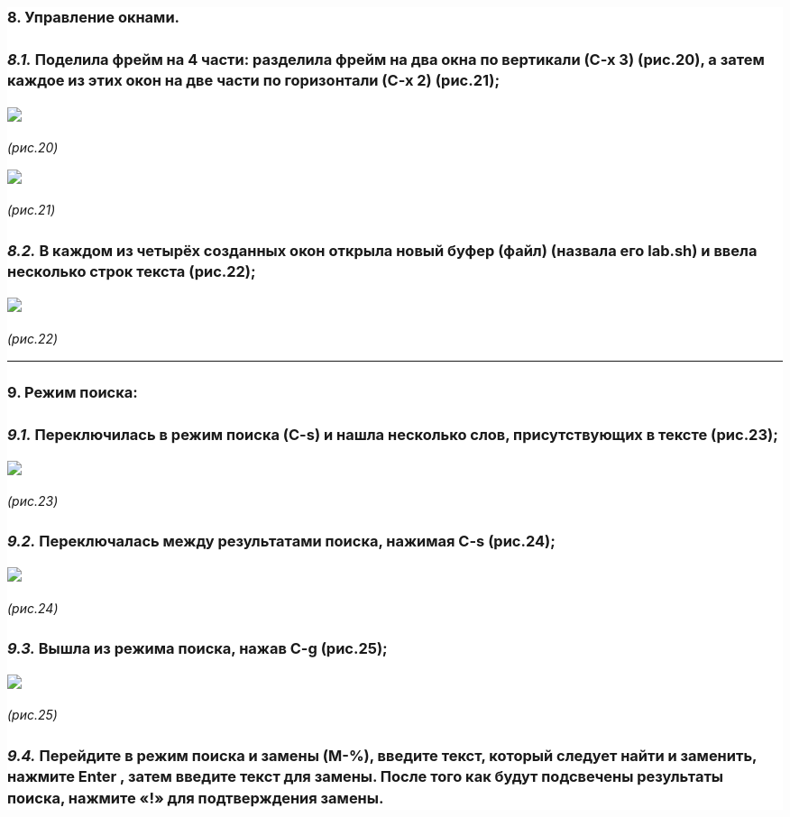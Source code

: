 ### **8.**	Управление окнами. 

### ***8.1.***	Поделила фрейм на 4 части: разделила фрейм на два окна по вертикали (C-x 3) (рис.20), а затем каждое из этих окон на две части по горизонтали (C-x 2) (рис.21);

![](https://sun9-26.userapi.com/impg/yGUyHqvfPEs47w97CmTNbCSabX1TuzD40S5iLw/MRRM3L_M4qs.jpg?size=672x289&quality=96&sign=30738a0e28291e5f2a76e944f09b443c&type=album)

*(рис.20)*

![](https://sun9-40.userapi.com/impg/C4a6rOp3yPib8VSEAKhpUOJTgk-jQYNg5bJuOw/RPugIdi0pFM.jpg?size=670x577&quality=96&sign=7660fb998d19742f6fc64694e3fd0e5d&type=album)

*(рис.21)*

### ***8.2.***	В каждом из четырёх созданных окон открыла новый буфер (файл) (назвала его lab.sh) и ввела несколько строк текста (рис.22);

![](https://sun9-58.userapi.com/impg/gbi0xNAynYmF2jvZ2agiCEv-grYxhgJlkzTR1g/59dgPdgQ450.jpg?size=847x435&quality=96&sign=08a4f912bf6ea6457d241ba2e39997b8&type=album)

*(рис.22)*

---

### **9.**	Режим поиска:

### ***9.1.***	Переключилась в режим поиска (C-s) и нашла несколько слов, присутствующих в тексте (рис.23);

![](https://sun9-2.userapi.com/impg/o6WXr3GK2l_Tg7803-jtwqkw4XWxrRI-ZZx0sQ/SaMxiKwiQ9E.jpg?size=850x535&quality=96&sign=1d5df035bffb302f54c8a3f4b239f57e&type=album)

*(рис.23)*

### ***9.2.***	Переключалась между результатами поиска, нажимая C-s (рис.24);

![](https://sun9-73.userapi.com/impg/SRGLB0EkQibNk7kJL37K2UZSLyNlU3lRqi5mHw/rwKoLpk2BGo.jpg?size=862x532&quality=96&sign=e221ec1f7b404d4f8237a4a3e4e3aad2&type=album)

*(рис.24)*

### ***9.3.***	Вышла из режима поиска, нажав C-g (рис.25);

![](https://sun9-70.userapi.com/impg/SV5-49A2iqgM8MKqYaJyYhdZYb4UEIyd5kO0sA/Q9AKOhgIu00.jpg?size=856x522&quality=96&sign=f56829473ae9af47eec4a400c64d05c6&type=album)

*(рис.25)*

### ***9.4.***	Перейдите в режим поиска и замены (M-%), введите текст, который следует найти и заменить, нажмите Enter , затем введите текст для замены. После того как будут подсвечены результаты поиска, нажмите «!» для подтверждения замены. 

